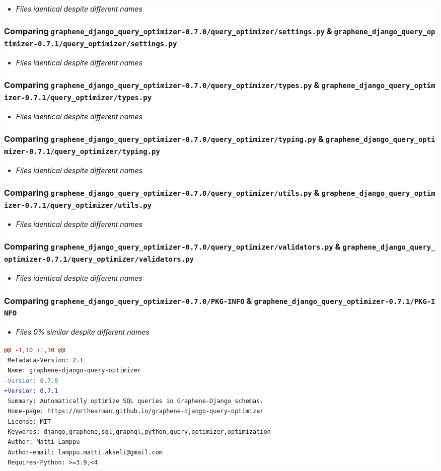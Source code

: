  * *Files identical despite different names*

### Comparing `graphene_django_query_optimizer-0.7.0/query_optimizer/settings.py` & `graphene_django_query_optimizer-0.7.1/query_optimizer/settings.py`

 * *Files identical despite different names*

### Comparing `graphene_django_query_optimizer-0.7.0/query_optimizer/types.py` & `graphene_django_query_optimizer-0.7.1/query_optimizer/types.py`

 * *Files identical despite different names*

### Comparing `graphene_django_query_optimizer-0.7.0/query_optimizer/typing.py` & `graphene_django_query_optimizer-0.7.1/query_optimizer/typing.py`

 * *Files identical despite different names*

### Comparing `graphene_django_query_optimizer-0.7.0/query_optimizer/utils.py` & `graphene_django_query_optimizer-0.7.1/query_optimizer/utils.py`

 * *Files identical despite different names*

### Comparing `graphene_django_query_optimizer-0.7.0/query_optimizer/validators.py` & `graphene_django_query_optimizer-0.7.1/query_optimizer/validators.py`

 * *Files identical despite different names*

### Comparing `graphene_django_query_optimizer-0.7.0/PKG-INFO` & `graphene_django_query_optimizer-0.7.1/PKG-INFO`

 * *Files 0% similar despite different names*

```diff
@@ -1,10 +1,10 @@
 Metadata-Version: 2.1
 Name: graphene-django-query-optimizer
-Version: 0.7.0
+Version: 0.7.1
 Summary: Automatically optimize SQL queries in Graphene-Django schemas.
 Home-page: https://mrthearman.github.io/graphene-django-query-optimizer
 License: MIT
 Keywords: django,graphene,sql,graphql,python,query,optimizer,optimization
 Author: Matti Lamppu
 Author-email: lamppu.matti.akseli@gmail.com
 Requires-Python: >=3.9,<4
```

